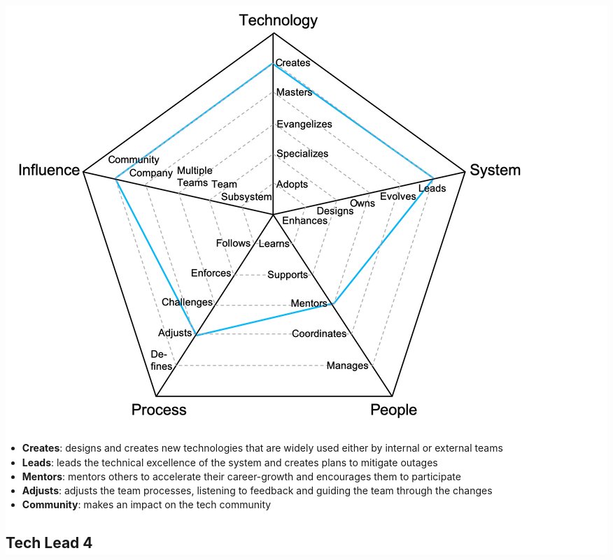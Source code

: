 ![Principal Engineer](charts/developer-7.png)

* **Creates**: designs and creates new technologies that are widely used either by internal or external teams
* **Leads**: leads the technical excellence of the system and creates plans to mitigate outages
* **Mentors**: mentors others to accelerate their career-growth and encourages them to participate
* **Adjusts**: adjusts the team processes, listening to feedback and guiding the team through the changes
* **Community**: makes an impact on the tech community

## Tech Lead 4
